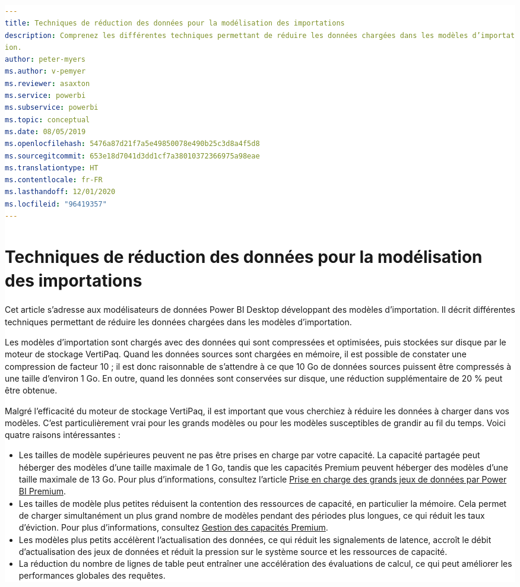 ```yaml
---
title: Techniques de réduction des données pour la modélisation des importations
description: Comprenez les différentes techniques permettant de réduire les données chargées dans les modèles d’importation.
author: peter-myers
ms.author: v-pemyer
ms.reviewer: asaxton
ms.service: powerbi
ms.subservice: powerbi
ms.topic: conceptual
ms.date: 08/05/2019
ms.openlocfilehash: 5476a87d21f7a5e49850078e490b25c3d8a4f5d8
ms.sourcegitcommit: 653e18d7041d3dd1cf7a38010372366975a98eae
ms.translationtype: HT
ms.contentlocale: fr-FR
ms.lasthandoff: 12/01/2020
ms.locfileid: "96419357"
---
```

# <a name="data-reduction-techniques-for-import-modeling"></a>Techniques de réduction des données pour la modélisation des importations

Cet article s’adresse aux modélisateurs de données Power BI Desktop développant des modèles d’importation. Il décrit différentes techniques permettant de réduire les données chargées dans les modèles d’importation.

Les modèles d’importation sont chargés avec des données qui sont compressées et optimisées, puis stockées sur disque par le moteur de stockage VertiPaq. Quand les données sources sont chargées en mémoire, il est possible de constater une compression de facteur 10 ; il est donc raisonnable de s’attendre à ce que 10 Go de données sources puissent être compressés à une taille d’environ 1 Go. En outre, quand les données sont conservées sur disque, une réduction supplémentaire de 20 % peut être obtenue.

Malgré l’efficacité du moteur de stockage VertiPaq, il est important que vous cherchiez à réduire les données à charger dans vos modèles. C’est particulièrement vrai pour les grands modèles ou pour les modèles susceptibles de grandir au fil du temps. Voici quatre raisons intéressantes :

- Les tailles de modèle supérieures peuvent ne pas être prises en charge par votre capacité. La capacité partagée peut héberger des modèles d’une taille maximale de 1 Go, tandis que les capacités Premium peuvent héberger des modèles d’une taille maximale de 13 Go. Pour plus d’informations, consultez l’article [Prise en charge des grands jeux de données par Power BI Premium](../admin/service-premium-what-is.md).
- Les tailles de modèle plus petites réduisent la contention des ressources de capacité, en particulier la mémoire. Cela permet de charger simultanément un plus grand nombre de modèles pendant des périodes plus longues, ce qui réduit les taux d’éviction. Pour plus d’informations, consultez [Gestion des capacités Premium](../admin/service-premium-capacity-manage.md).
- Les modèles plus petits accélèrent l’actualisation des données, ce qui réduit les signalements de latence, accroît le débit d’actualisation des jeux de données et réduit la pression sur le système source et les ressources de capacité.
- La réduction du nombre de lignes de table peut entraîner une accélération des évaluations de calcul, ce qui peut améliorer les performances globales des requêtes.
